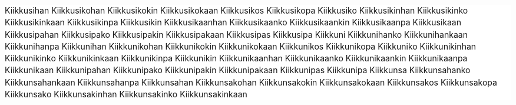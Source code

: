 Kiikkusihan
Kiikkusikohan
Kiikkusikokin
Kiikkusikokaan
Kiikkusikos
Kiikkusikopa
Kiikkusiko
Kiikkusikinhan
Kiikkusikinko
Kiikkusikinkaan
Kiikkusikinpa
Kiikkusikin
Kiikkusikaanhan
Kiikkusikaanko
Kiikkusikaankin
Kiikkusikaanpa
Kiikkusikaan
Kiikkusipahan
Kiikkusipako
Kiikkusipakin
Kiikkusipakaan
Kiikkusipas
Kiikkusipa
Kiikkuni
Kiikkunihanko
Kiikkunihankaan
Kiikkunihanpa
Kiikkunihan
Kiikkunikohan
Kiikkunikokin
Kiikkunikokaan
Kiikkunikos
Kiikkunikopa
Kiikkuniko
Kiikkunikinhan
Kiikkunikinko
Kiikkunikinkaan
Kiikkunikinpa
Kiikkunikin
Kiikkunikaanhan
Kiikkunikaanko
Kiikkunikaankin
Kiikkunikaanpa
Kiikkunikaan
Kiikkunipahan
Kiikkunipako
Kiikkunipakin
Kiikkunipakaan
Kiikkunipas
Kiikkunipa
Kiikkunsa
Kiikkunsahanko
Kiikkunsahankaan
Kiikkunsahanpa
Kiikkunsahan
Kiikkunsakohan
Kiikkunsakokin
Kiikkunsakokaan
Kiikkunsakos
Kiikkunsakopa
Kiikkunsako
Kiikkunsakinhan
Kiikkunsakinko
Kiikkunsakinkaan